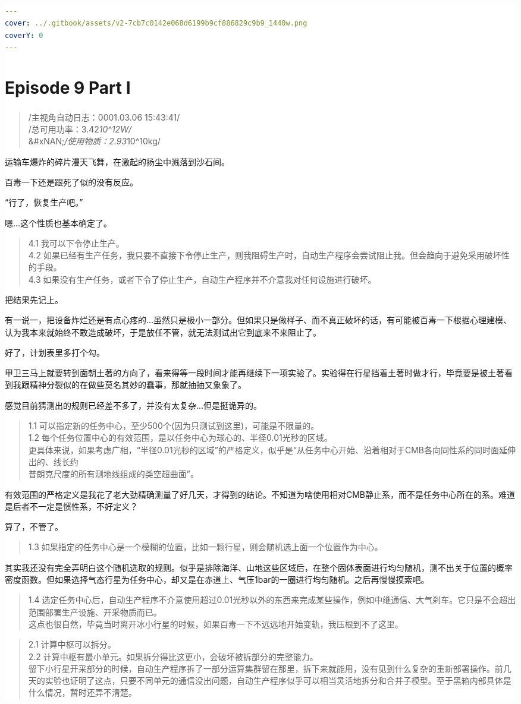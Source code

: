 ```yaml
---
cover: ../.gitbook/assets/v2-7cb7c0142e068d6199b9cf886829c9b9_1440w.png
coverY: 0
---
```


# Episode 9 Part I

> /主视角自动日志：0001.03.06 15:43:41/\
> /总可用功率：3.4&#x32;_&#x31;0^12W/_\
> &#xNAN;_/使用物质：2.9&#x33;_&#x31;0^10kg/

运输车爆炸的碎片漫天飞舞，在激起的扬尘中溅落到沙石间。

百毒一下还是跟死了似的没有反应。

“行了，恢复生产吧。”

嗯...这个性质也基本确定了。

> 4.1 我可以下令停止生产。\
> 4.2 如果已经有生产任务，我只要不直接下令停止生产，则我阻碍生产时，自动生产程序会尝试阻止我。但会趋向于避免采用破坏性的手段。\
> 4.3 如果没有生产任务，或者下令了停止生产，自动生产程序并不介意我对任何设施进行破坏。

把结果先记上。

有一说一，把设备炸烂还是有点心疼的...虽然只是极小一部分。但如果只是做样子、而不真正破坏的话，有可能被百毒一下根据心理建模、认为我本来就始终不敢造成破坏，于是放任不管，就无法测试出它到底来不来阻止了。

好了，计划表里多打个勾。

甲卫三马上就要转到面朝土著的方向了，看来得等一段时间才能再继续下一项实验了。实验得在行星挡着土著时做才行，毕竟要是被土著看到我跟精神分裂似的在做些莫名其妙的蠢事，那就抽抽又象象了。

感觉目前猜测出的规则已经差不多了，并没有太复杂...但是挺诡异的。

> 1.1 可以指定新的任务中心，至少500个(因为只测试到这里)，可能是不限量的。\
> 1.2 每个任务位置中心的有效范围，是以任务中心为球心的、半径0.01光秒的区域。\
> 更具体来说，如果考虑广相，“半径0.01光秒的区域”的严格定义，似乎是“从任务中心开始、沿着相对于CMB各向同性系的同时面延伸出的、线长约
> \
> 普朗克尺度的所有测地线组成的类空超曲面”。

有效范围的严格定义是我花了老大劲精确测量了好几天，才得到的结论。不知道为啥使用相对CMB静止系，而不是任务中心所在的系。难道是后者不一定是惯性系，不好定义？

算了，不管了。

> 1.3 如果指定的任务中心是一个模糊的位置，比如一颗行星，则会随机选上面一个位置作为中心。

其实我还没有完全弄明白这个随机选取的规则。似乎是排除海洋、山地这些区域后，在整个固体表面进行均匀随机，测不出关于位置的概率密度函数。但如果选择气态行星为任务中心，却又是在赤道上、气压1bar的一圈进行均匀随机。之后再慢慢摸索吧。

> 1.4 选定任务中心后，自动生产程序不介意使用超过0.01光秒以外的东西来完成某些操作，例如中继通信、大气刹车。它只是不会超出范围部署生产设施、开采物质而已。
> \
> 这点也很自然，毕竟当时离开冰小行星的时候，如果百毒一下不远远地开始变轨，我压根到不了这里。

> 2.1 计算中枢可以拆分。\
> 2.2 计算中枢有最小单元。如果拆分得比这更小，会破坏被拆部分的完整能力。
> \
> 留下小行星开采部分的时候，自动生产程序拆了一部分运算集群留在那里，拆下来就能用，没有见到什么复杂的重新部署操作。前几天的实验也证明了这点，只要不同单元的通信没出问题，自动生产程序似乎可以相当灵活地拆分和合并子模型。至于黑箱内部具体是什么情况，暂时还弄不清楚。
